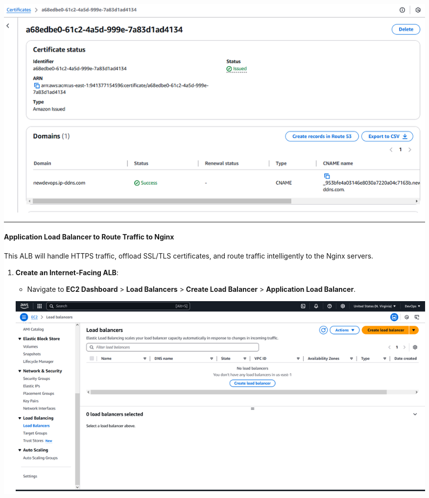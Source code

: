 ![alt text](img/image-21.png)




---
#### **Application Load Balancer to Route Traffic to Nginx**

This ALB will handle HTTPS traffic, offload SSL/TLS certificates, and route traffic intelligently to the Nginx servers.

1. **Create an Internet-Facing ALB**:
   - Navigate to **EC2 Dashboard** > **Load Balancers** > **Create Load Balancer** > **Application Load Balancer**.

   ![alt text](img/image-22.png)
